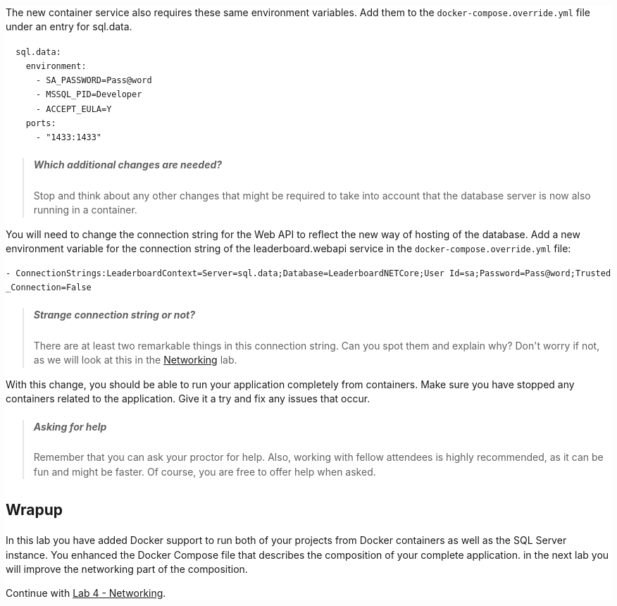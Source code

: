 The new container service also requires these same environment variables. Add them to the `docker-compose.override.yml` file under an entry for sql.data.

```
  sql.data:
    environment:
      - SA_PASSWORD=Pass@word
      - MSSQL_PID=Developer
      - ACCEPT_EULA=Y
    ports:
      - "1433:1433"
```

> ##### Which additional changes are needed?
> Stop and think about any other changes that might be required to take into account that the database server is now also running in a container.

You will need to change the connection string for the Web API to reflect the new way of hosting of the database. Add a new environment variable for the connection string of the leaderboard.webapi service in the `docker-compose.override.yml` file:

```
- ConnectionStrings:LeaderboardContext=Server=sql.data;Database=LeaderboardNETCore;User Id=sa;Password=Pass@word;Trusted_Connection=False
```

> ##### Strange connection string or not? 
> There are at least two remarkable things in this connection string. Can you spot them and explain why? Don't worry if not, as we will look at this in the [Networking](Lab3-Networking.md) lab.
 
With this change, you should be able to run your application completely from containers. Make sure you have stopped any containers related to the application. Give it a try and fix any issues that occur. 

> ##### Asking for help
> Remember that you can ask your proctor for help. Also, working with fellow attendees is highly recommended, as it can be fun and might be faster. Of course, you are free to offer help when asked.

## Wrapup
In this lab you have added Docker support to run both of your projects from Docker containers as well as the SQL Server instance. You enhanced the Docker Compose file that describes the composition of your complete application. in the next lab you will improve the networking part of the composition.

Continue with [Lab 4 - Networking](Lab4-Networking.md).
